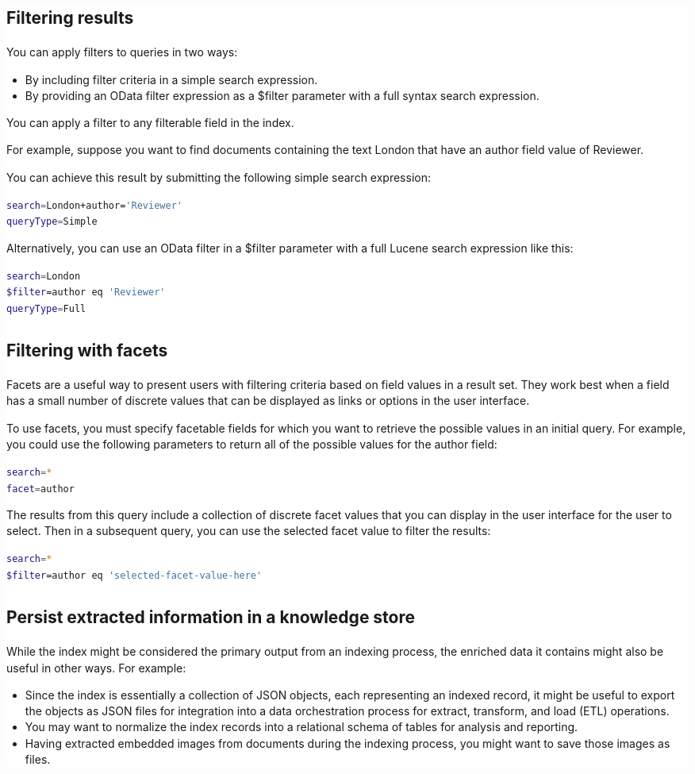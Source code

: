 ## Filtering results
You can apply filters to queries in two ways:

- By including filter criteria in a simple search expression.
- By providing an OData filter expression as a $filter parameter with a full syntax search expression.

You can apply a filter to any filterable field in the index.

For example, suppose you want to find documents containing the text London that have an author field value of Reviewer.

You can achieve this result by submitting the following simple search expression:

```bash
search=London+author='Reviewer'
queryType=Simple
```
Alternatively, you can use an OData filter in a $filter parameter with a full Lucene search expression like this:

```bash
search=London
$filter=author eq 'Reviewer'
queryType=Full
```
## Filtering with facets
Facets are a useful way to present users with filtering criteria based on field values in a result set. They work best when a field has a small number of discrete values that can be displayed as links or options in the user interface.

To use facets, you must specify facetable fields for which you want to retrieve the possible values in an initial query. For example, you could use the following parameters to return all of the possible values for the author field:

```bash
search=*
facet=author
```
The results from this query include a collection of discrete facet values that you can display in the user interface for the user to select. Then in a subsequent query, you can use the selected facet value to filter the results:

```bash
search=*
$filter=author eq 'selected-facet-value-here'
```


## Persist extracted information in a knowledge store

While the index might be considered the primary output from an indexing process, the enriched data it contains might also be useful in other ways. For example:

- Since the index is essentially a collection of JSON objects, each representing an indexed record, it might be useful to export the objects as JSON files for integration into a data orchestration process for extract, transform, and load (ETL) operations.
- You may want to normalize the index records into a relational schema of tables for analysis and reporting.
- Having extracted embedded images from documents during the indexing process, you might want to save those images as files.
